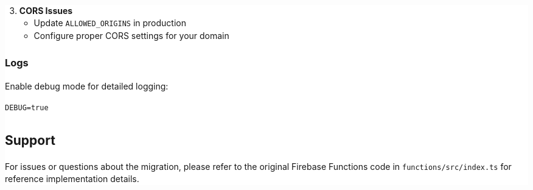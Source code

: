 3. **CORS Issues**
   - Update `ALLOWED_ORIGINS` in production
   - Configure proper CORS settings for your domain

### Logs

Enable debug mode for detailed logging:
```env
DEBUG=true
```

## Support

For issues or questions about the migration, please refer to the original Firebase Functions code in `functions/src/index.ts` for reference implementation details.

